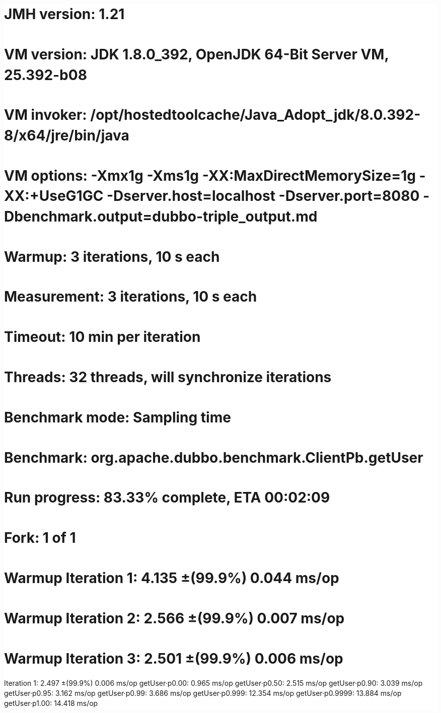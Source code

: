 
# JMH version: 1.21
# VM version: JDK 1.8.0_392, OpenJDK 64-Bit Server VM, 25.392-b08
# VM invoker: /opt/hostedtoolcache/Java_Adopt_jdk/8.0.392-8/x64/jre/bin/java
# VM options: -Xmx1g -Xms1g -XX:MaxDirectMemorySize=1g -XX:+UseG1GC -Dserver.host=localhost -Dserver.port=8080 -Dbenchmark.output=dubbo-triple_output.md
# Warmup: 3 iterations, 10 s each
# Measurement: 3 iterations, 10 s each
# Timeout: 10 min per iteration
# Threads: 32 threads, will synchronize iterations
# Benchmark mode: Sampling time
# Benchmark: org.apache.dubbo.benchmark.ClientPb.getUser

# Run progress: 83.33% complete, ETA 00:02:09
# Fork: 1 of 1
# Warmup Iteration   1: 4.135 ±(99.9%) 0.044 ms/op
# Warmup Iteration   2: 2.566 ±(99.9%) 0.007 ms/op
# Warmup Iteration   3: 2.501 ±(99.9%) 0.006 ms/op
Iteration   1: 2.497 ±(99.9%) 0.006 ms/op
                 getUser·p0.00:   0.965 ms/op
                 getUser·p0.50:   2.515 ms/op
                 getUser·p0.90:   3.039 ms/op
                 getUser·p0.95:   3.162 ms/op
                 getUser·p0.99:   3.686 ms/op
                 getUser·p0.999:  12.354 ms/op
                 getUser·p0.9999: 13.884 ms/op
                 getUser·p1.00:   14.418 ms/op
